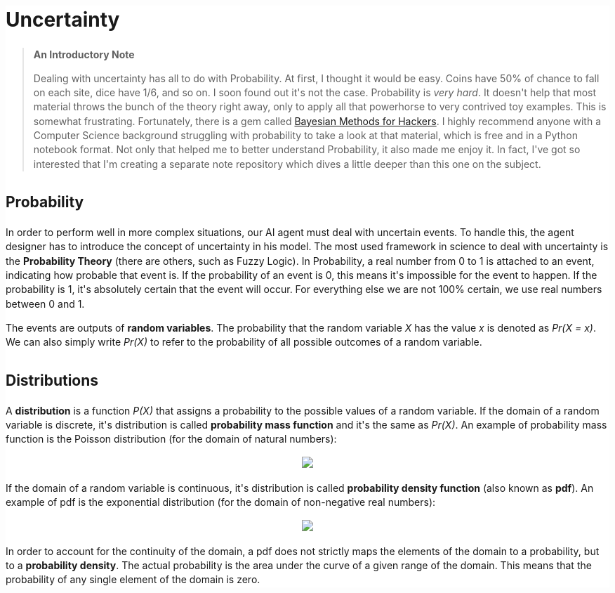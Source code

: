 # Uncertainty

>**An Introductory Note**
>
>Dealing with uncertainty has all to do with Probability. At first, I thought it would be easy. Coins have 50% of chance to fall on each site, dice have 1/6, and so on. I soon found out it's not the case. Probability is *very hard*. It doesn't help that most material throws the bunch of the theory right away, only to apply all that powerhorse to very contrived toy examples. This is somewhat frustrating. Fortunately, there is a gem called [Bayesian Methods for Hackers](https://github.com/CamDavidsonPilon/Probabilistic-Programming-and-Bayesian-Methods-for-Hackers). I highly recommend anyone with a Computer Science background struggling with probability to take a look at that material, which is free and in a Python notebook format. Not only that helped me to better understand Probability, it also made me enjoy it. In fact, I've got so interested that I'm creating a separate note repository which dives a little deeper than this one on the subject.

## Probability
In order to perform well in more complex situations, our AI agent must deal with uncertain events. To handle this, the agent designer has to introduce the concept of uncertainty in his model. The most used framework in science to deal with uncertainty is the **Probability Theory** (there are others, such as Fuzzy Logic). In Probability, a real number from 0 to 1 is attached to an event, indicating how probable that event is. If the probability of an event is 0, this means it's impossible for the event to happen. If the probability is 1, it's absolutely certain that the event will occur. For everything else we are not 100% certain, we use real numbers between 0 and 1.

The events are outputs of **random variables**. The probability that the random variable *X* has the value *x* is denoted as *Pr(X = x)*. We can also simply write *Pr(X)* to refer to the probability of all possible outcomes of a random variable.

## Distributions
A **distribution** is a function *P(X)* that assigns a probability to the possible values of a random variable. If the domain of a random variable is discrete, it's distribution is called **probability mass function** and it's the same as *Pr(X)*. An example of probability mass function is the Poisson distribution (for the domain of natural numbers):

<p align="center">
    <img src="https://latex.codecogs.com/svg.latex?P(X=k)=\frac{\lambda^ke^{-\lambda}}{k!},\;\;k=0,1,2,\dots"/>
</p>

If the domain of a random variable is continuous, it's distribution is called **probability density function** (also known as **pdf**). An example of pdf is the exponential distribution (for the domain of non-negative real numbers):

<p align="center">
    <img src="https://latex.codecogs.com/svg.latex?P(X=z)=\lambda%20e^{-\lambda%20z},\;\;z\ge0"/>
</p>

In order to account for the continuity of the domain, a pdf does not strictly maps the elements of the domain to a probability, but to a **probability density**. The actual probability is the area under the curve of a given range of the domain. This means that the probability of any single element of the domain is zero.
